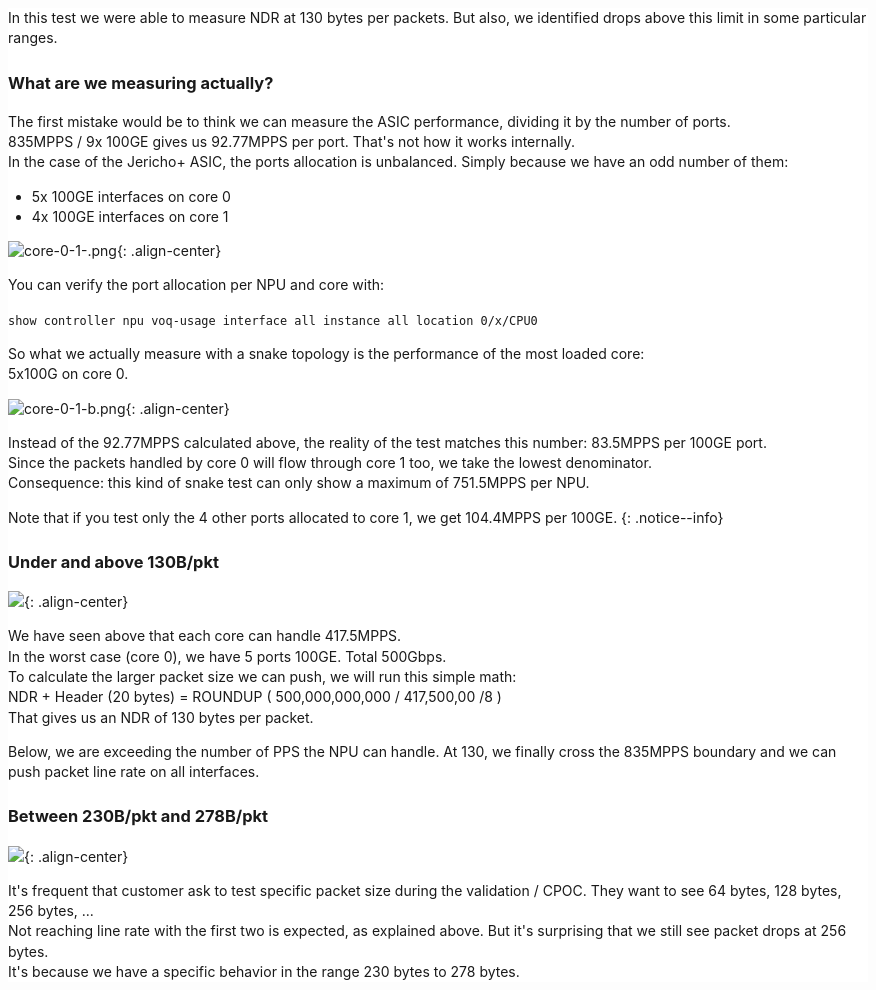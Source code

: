 In this test we were able to measure NDR at 130 bytes per packets. But also, we identified drops above this limit in some particular ranges.

### What are we measuring actually?

The first mistake would be to think we can measure the ASIC performance, dividing it by the number of ports.  
835MPPS / 9x 100GE gives us 92.77MPPS per port. That's not how it works internally.  
In the case of the Jericho+ ASIC, the ports allocation is unbalanced. Simply because we have an odd number of them:  
- 5x 100GE interfaces on core 0
- 4x 100GE interfaces on core 1  

![core-0-1-.png]({{site.baseurl}}/images/core-0-1-.png){: .align-center}

You can verify the port allocation per NPU and core with:

<div class="highlighter-rouge">
<pre class="highlight">
<code>show controller npu voq-usage interface all instance all location 0/x/CPU0</code>
</pre>
</div>

So what we actually measure with a snake topology is the performance of the most loaded core:  
5x100G on core 0.

![core-0-1-b.png]({{site.baseurl}}/images/core-0-1-b.png){: .align-center}

Instead of the 92.77MPPS calculated above, the reality of the test matches this number: 83.5MPPS per 100GE port.  
Since the packets handled by core 0 will flow through core 1 too, we take the lowest denominator.  
Consequence: this kind of snake test can only show a maximum of 751.5MPPS per NPU.

Note that if you test only the 4 other ports allocated to core 1, we get 104.4MPPS per 100GE.
{: .notice--info}

### Under and above 130B/pkt

![]({{site.baseurl}}/images/Diagram%20perf.png){: .align-center}

We have seen above that each core can handle 417.5MPPS.  
In the worst case (core 0), we have 5 ports 100GE. Total 500Gbps.  
To calculate the larger packet size we can push, we will run this simple math:  
NDR + Header (20 bytes) = ROUNDUP ( 500,000,000,000 / 417,500,00 /8 )  
That gives us an NDR of 130 bytes per packet.

Below, we are exceeding the number of PPS the NPU can handle. At 130, we finally cross the 835MPPS boundary and we can push packet line rate on all interfaces.  

### Between 230B/pkt and 278B/pkt

![]({{site.baseurl}}/images/Diagram%20perf%202.png){: .align-center}

It's frequent that customer ask to test specific packet size during the validation / CPOC. They want to see 64 bytes, 128 bytes, 256 bytes, ...  
Not reaching line rate with the first two is expected, as explained above. But it's surprising that we still see packet drops at 256 bytes.  
It's because we have a specific behavior in the range 230 bytes to 278 bytes.
